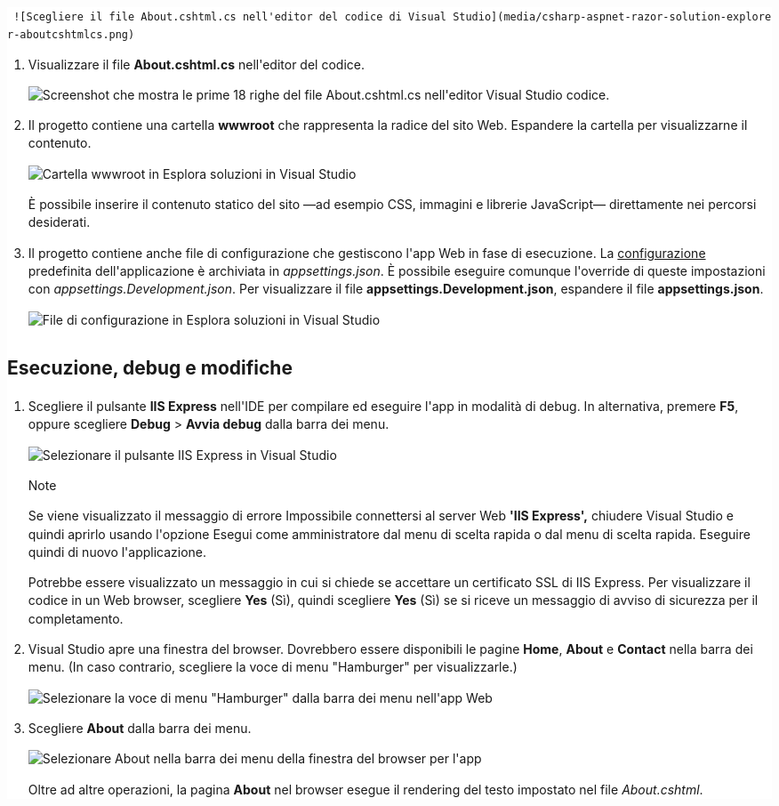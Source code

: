      ![Scegliere il file About.cshtml.cs nell'editor del codice di Visual Studio](media/csharp-aspnet-razor-solution-explorer-aboutcshtmlcs.png)

 1. Visualizzare il file **About.cshtml.cs** nell'editor del codice.

     ![Screenshot che mostra le prime 18 righe del file About.cshtml.cs nell'editor Visual Studio codice. ](media/csharp-aspnet-razor-aboutcshtmlcs-mycoreapp-code.png)

 1. Il progetto contiene una cartella **wwwroot** che rappresenta la radice del sito Web. Espandere la cartella per visualizzarne il contenuto.

     ![Cartella wwwroot in Esplora soluzioni in Visual Studio](media/csharp-aspnet-razor-solution-explorer-wwwroot.png)

    È possibile inserire il contenuto statico del sito &mdash;ad esempio CSS, immagini e librerie JavaScript&mdash; direttamente nei percorsi desiderati.

 1. Il progetto contiene anche file di configurazione che gestiscono l'app Web in fase di esecuzione. La [configurazione](/aspnet/core/fundamentals/configuration) predefinita dell'applicazione è archiviata in *appsettings.json*. È possibile eseguire comunque l'override di queste impostazioni con *appsettings.Development.json*. Per visualizzare il file **appsettings.Development.json**, espandere il file **appsettings.json**.

     ![File di configurazione in Esplora soluzioni in Visual Studio](media/csharp-aspnet-razor-solution-explorer-appsettingsjson.png)

## <a name="run-debug-and-make-changes"></a>Esecuzione, debug e modifiche

1. Scegliere il pulsante **IIS Express** nell'IDE per compilare ed eseguire l'app in modalità di debug. In alternativa, premere **F5**, oppure scegliere **Debug** > **Avvia debug** dalla barra dei menu.

     ![Selezionare il pulsante IIS Express in Visual Studio](media/csharp-aspnet-razor-iisexpress.png)

     > [!NOTE]
     > Se viene visualizzato il messaggio di errore Impossibile connettersi al server Web **'IIS Express',** chiudere  Visual Studio e quindi aprirlo usando l'opzione Esegui come amministratore dal menu di scelta rapida o dal menu di scelta rapida. Eseguire quindi di nuovo l'applicazione.
     >
     > Potrebbe essere visualizzato un messaggio in cui si chiede se accettare un certificato SSL di IIS Express. Per visualizzare il codice in un Web browser, scegliere **Yes** (Sì), quindi scegliere **Yes** (Sì) se si riceve un messaggio di avviso di sicurezza per il completamento.

1. Visual Studio apre una finestra del browser. Dovrebbero essere disponibili le pagine **Home**, **About** e **Contact** nella barra dei menu. (In caso contrario, scegliere la voce di menu "Hamburger" per visualizzarle.)

    ![Selezionare la voce di menu "Hamburger" dalla barra dei menu nell'app Web](media/csharp-aspnet-razor-browser-page.png)

1. Scegliere **About** dalla barra dei menu.

   ![Selezionare About nella barra dei menu della finestra del browser per l'app](media/csharp-aspnet-razor-browser-page-about-menu.png)

   Oltre ad altre operazioni, la pagina **About** nel browser esegue il rendering del testo impostato nel file *About.cshtml*.
